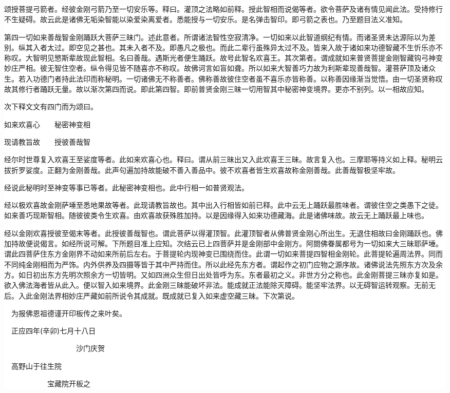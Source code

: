 颂授菩提弓箭者。经彼金刚弓箭乃至一切安乐等。释曰。灌顶之法略如前释。授此智相而说偈等者。欲令菩萨及诸有情见闻此法。受持修行不生疑碍。故云此是诸佛无垢染智能以染爱染离爱者。悉能授与一切安乐。是名弹击智印。即弓箭之表也。乃至题目法义准知。  

第四一切如来善哉智金刚踊跃大菩萨三昧门。述此意者。所谓诸法智性空寂清净。一切如来以此智道纲纪有情。而诸圣贤未达源际以为差别。纵其入者太过。即空见之甚也。其未入者不及。即愚凡之极也。而此二辈行虽殊异太过不及。皆来入故于诸如来功德智藏不生忻乐亦不称叹。大智明见慜斯辈故现此智相。名曰善哉。遇斯光者便生踊跃。故号此智名欢喜王。其次第者。谓成就如来普贤菩提金刚智藏钩弓神变妙庄严相。彼无智住空者。纵令得见皆不随喜亦不称叹。故佛诃言如盲如聋。所以如来大智善巧力故为利斯辈现善哉智。灌菩萨顶及诸众生。若入功德门者持此法印而称秘明。一切诸佛无不称善者。佛称善故彼住空者虽不喜乐亦皆称善。以称善因缘渐当觉悟。由一切圣贤称叹故其修行者踊跃无量。故以渐次第四而说。即此第四智。即前普贤金刚三昧一切用智其中秘密神变境界。更亦不别列。以一相故应知。  

次下释文文有四门而为颂曰。  

如来欢喜心　　秘密神变相  

现请教旨故　　授彼善哉智  

经尔时世尊复入欢喜王至娑度等者。此如来欢喜心也。释曰。谓从前三昧出又入此欢喜王三昧。故言复入也。三摩耶等持义如上释。秘明云拔折罗娑度。正翻为金刚善哉。此声句遍加持故能破不善入善品中。彼不欢喜者皆生欢喜故称金刚善哉。此善哉智极坚牢故。  

经说此秘明时至神变等事已等者。此秘密神变相也。此中行相一如普贤观法。  

经以极欢喜故金刚萨埵至悉地果故等者。此现请教旨故也。其中出入行相皆如前已释。此中云无上踊跃最胜味者。谓彼住空之类愚下之徒。如来善巧现斯智相。随彼彼类令生欢喜。由欢喜故获殊胜加持。以是因缘得入如来功德藏海。此是诸佛味故。故云无上踊跃最上味也。  

经以金刚欢喜授彼至偈末等者。此授彼善哉智也。谓此菩萨以得灌顶智。此灌顶智者从佛普贤金刚心所出生。无退住相故曰金刚踊跃也。佛加持故便说偈言。如经所说可解。下所题目准上应知。次结云已上四菩萨并是金刚部中金刚方。阿閦佛眷属都号为一切如来大三昧耶萨埵。谓此四菩萨住东方金刚界不动如来所前后左右。于菩提轮内现神变已围绕而住。此谓一切如来菩提四智相金刚轮。此菩提轮遍周法界。同而不同纯金刚相而为严饰。内外供养及四摄等皆于其中严持而住。所以此经先东方者。谓起作之初门应物之源序故。诸佛说法先照东方次及余方。如日初出东方先明次照余方一切皆明。又如四洲众生但日出处皆呼为东。东者最初之义。非世方分之称也。此金刚菩提三昧亦复如是。欲入佛法海者皆从此入。便以智入如来境界。此金刚三昧能破坏非法。能成就正法能除灭障碍。能坚牢法界。以无碍智运转观察。无前无后。入此金刚法界相妙庄严藏如前所说令其成就。既成就已复入如来虚空藏三昧。下次第说。  

　为报佛恩祖德谨开印板传之来叶矣。  

　正应四年(辛卯)七月十八日  

　　　　　　　　　　沙门庆贺  

　高野山于往生院  

　　　　　　宝藏院开板之  
